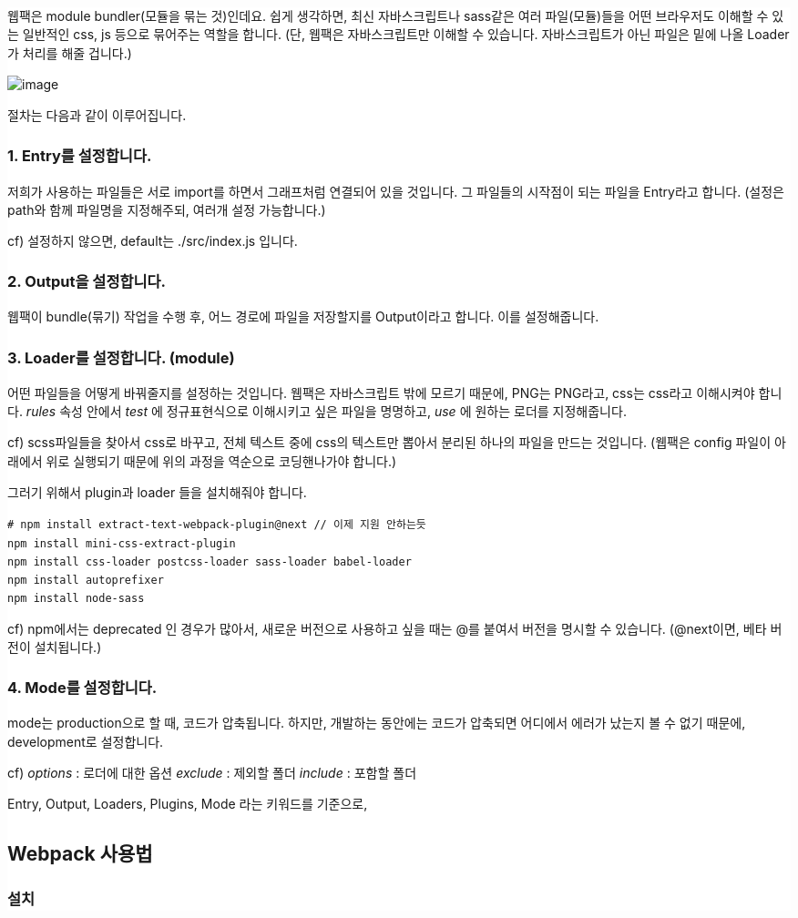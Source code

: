 웹팩은 module bundler(모듈을 묶는 것)인데요. 쉽게 생각하면, 최신 자바스크립트나 sass같은 여러 파일(모듈)들을 어떤 브라우저도 이해할 수 있는 일반적인 css, js 등으로 묶어주는 역할을 합니다. (단, 웹팩은 자바스크립트만 이해할 수 있습니다. 자바스크립트가 아닌 파일은 밑에 나올 Loader가 처리를 해줄 겁니다.)

![image](https://user-images.githubusercontent.com/42775225/89727442-0abb8b00-da60-11ea-8e74-08234d07da96.png)

절차는 다음과 같이 이루어집니다.

### 1. Entry를 설정합니다.

저희가 사용하는 파일들은 서로 import를 하면서 그래프처럼 연결되어 있을 것입니다. 그 파일들의 시작점이 되는 파일을 Entry라고 합니다. (설정은 path와 함께 파일명을 지정해주되, 여러개 설정 가능합니다.)

cf) 설정하지 않으면, default는 ./src/index.js 입니다.

### 2. Output을 설정합니다.

웹팩이 bundle(묶기) 작업을 수행 후, 어느 경로에 파일을 저장할지를 Output이라고 합니다. 이를 설정해줍니다.

### 3. Loader를 설정합니다. (module)

어떤 파일들을 어떻게 바꿔줄지를 설정하는 것입니다. 웹팩은 자바스크립트 밖에 모르기 때문에, PNG는 PNG라고, css는 css라고 이해시켜야 합니다. _rules_ 속성 안에서 _test_ 에 정규표현식으로 이해시키고 싶은 파일을 명명하고, _use_ 에 원하는 로더를 지정해줍니다.

cf) scss파일들을 찾아서 css로 바꾸고, 전체 텍스트 중에 css의 텍스트만 뽑아서 분리된 하나의 파일을 만드는 것입니다. (웹팩은 config 파일이 아래에서 위로 실행되기 때문에 위의 과정을 역순으로 코딩핸나가야 합니다.)

그러기 위해서 plugin과 loader 들을 설치해줘야 합니다.

```shell
# npm install extract-text-webpack-plugin@next // 이제 지원 안하는듯
npm install mini-css-extract-plugin
npm install css-loader postcss-loader sass-loader babel-loader
npm install autoprefixer
npm install node-sass
```

cf) npm에서는 deprecated 인 경우가 많아서, 새로운 버전으로 사용하고 싶을 때는 @를 붙여서 버전을 명시할 수 있습니다. (@next이면, 베타 버전이 설치됩니다.)

### 4. Mode를 설정합니다.

mode는 production으로 할 때, 코드가 압축됩니다. 하지만, 개발하는 동안에는 코드가 압축되면 어디에서 에러가 났는지 볼 수 없기 때문에, development로 설정합니다.

cf)
_options_ : 로더에 대한 옵션
_exclude_ : 제외할 폴더
_include_ : 포함할 폴더

Entry, Output, Loaders, Plugins, Mode 라는 키워드를 기준으로,

## Webpack 사용법

### 설치
